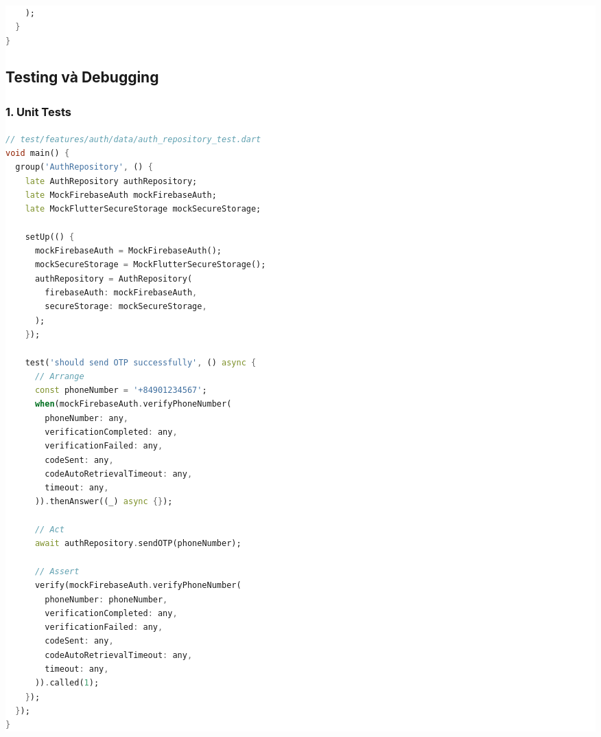 ```dart
    );
  }
}
```

## Testing và Debugging

### 1. Unit Tests

```dart
// test/features/auth/data/auth_repository_test.dart
void main() {
  group('AuthRepository', () {
    late AuthRepository authRepository;
    late MockFirebaseAuth mockFirebaseAuth;
    late MockFlutterSecureStorage mockSecureStorage;

    setUp(() {
      mockFirebaseAuth = MockFirebaseAuth();
      mockSecureStorage = MockFlutterSecureStorage();
      authRepository = AuthRepository(
        firebaseAuth: mockFirebaseAuth,
        secureStorage: mockSecureStorage,
      );
    });

    test('should send OTP successfully', () async {
      // Arrange
      const phoneNumber = '+84901234567';
      when(mockFirebaseAuth.verifyPhoneNumber(
        phoneNumber: any,
        verificationCompleted: any,
        verificationFailed: any,
        codeSent: any,
        codeAutoRetrievalTimeout: any,
        timeout: any,
      )).thenAnswer((_) async {});

      // Act
      await authRepository.sendOTP(phoneNumber);

      // Assert
      verify(mockFirebaseAuth.verifyPhoneNumber(
        phoneNumber: phoneNumber,
        verificationCompleted: any,
        verificationFailed: any,
        codeSent: any,
        codeAutoRetrievalTimeout: any,
        timeout: any,
      )).called(1);
    });
  });
}
```
